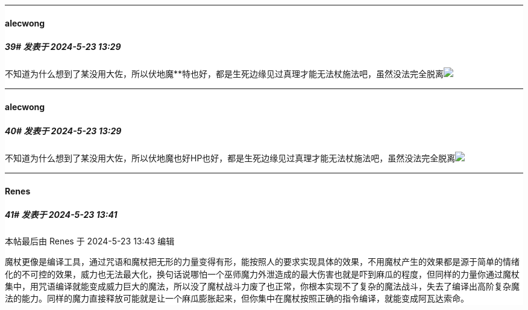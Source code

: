 *****

####  alecwong  
##### 39#       发表于 2024-5-23 13:29

不知道为什么想到了某没用大佐，所以伏地魔**特也好，都是生死边缘见过真理才能无法杖施法吧，虽然没法完全脱离<img src="https://static.saraba1st.com/image/smiley/face2017/037.png" referrerpolicy="no-referrer">

*****

####  alecwong  
##### 40#       发表于 2024-5-23 13:29

不知道为什么想到了某没用大佐，所以伏地魔也好HP也好，都是生死边缘见过真理才能无法杖施法吧，虽然没法完全脱离<img src="https://static.saraba1st.com/image/smiley/face2017/037.png" referrerpolicy="no-referrer">


*****

####  Renes  
##### 41#       发表于 2024-5-23 13:41

 本帖最后由 Renes 于 2024-5-23 13:43 编辑 

魔杖更像是编译工具，通过咒语和魔杖把无形的力量变得有形，能按照人的要求实现具体的效果，不用魔杖产生的效果都是源于简单的情绪化的不可控的效果，威力也无法最大化，换句话说哪怕一个巫师魔力外泄造成的最大伤害也就是吓到麻瓜的程度，但同样的力量你通过魔杖集中，用咒语编译就能变成威力巨大的魔法，所以没了魔杖战斗力废了也正常，你根本实现不了复杂的魔法战斗，失去了编译出高阶复杂魔法的能力。同样的魔力直接释放可能就是让一个麻瓜膨胀起来，但你集中在魔杖按照正确的指令编译，就能变成阿瓦达索命。

